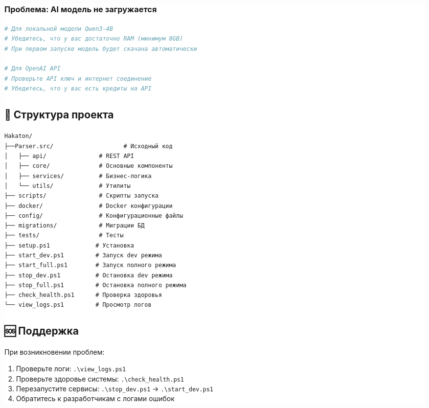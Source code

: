 ### Проблема: AI модель не загружается
```powershell
# Для локальной модели Qwen3-4B
# Убедитесь, что у вас достаточно RAM (минимум 8GB)
# При первом запуске модель будет скачана автоматически

# Для OpenAI API
# Проверьте API ключ и интернет соединение
# Убедитесь, что у вас есть кредиты на API
```

## 📁 Структура проекта

```
Hakaton/
├──Parser.src/                    # Исходный код
│   ├── api/               # REST API
│   ├── core/              # Основные компоненты
│   ├── services/          # Бизнес-логика
│   └── utils/             # Утилиты
├── scripts/               # Скрипты запуска
├── docker/                # Docker конфигурации
├── config/                # Конфигурационные файлы
├── migrations/            # Миграции БД
├── tests/                 # Тесты
├── setup.ps1             # Установка
├── start_dev.ps1         # Запуск dev режима
├── start_full.ps1        # Запуск полного режима
├── stop_dev.ps1          # Остановка dev режима
├── stop_full.ps1         # Остановка полного режима
├── check_health.ps1      # Проверка здоровья
└── view_logs.ps1         # Просмотр логов
```

## 🆘 Поддержка

При возникновении проблем:

1. Проверьте логи: `.\view_logs.ps1`
2. Проверьте здоровье системы: `.\check_health.ps1`
3. Перезапустите сервисы: `.\stop_dev.ps1` → `.\start_dev.ps1`
4. Обратитесь к разработчикам с логами ошибок
